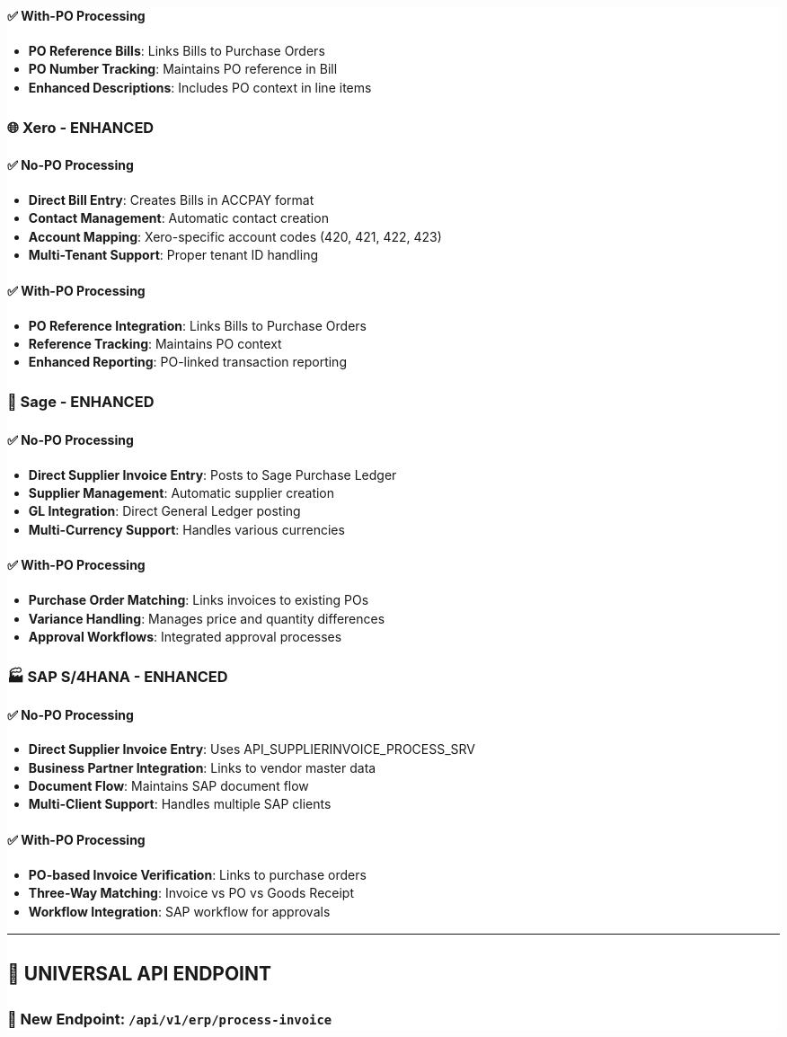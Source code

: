 #### **✅ With-PO Processing**
- **PO Reference Bills**: Links Bills to Purchase Orders
- **PO Number Tracking**: Maintains PO reference in Bill
- **Enhanced Descriptions**: Includes PO context in line items

### **🌐 Xero - ENHANCED**

#### **✅ No-PO Processing**
- **Direct Bill Entry**: Creates Bills in ACCPAY format
- **Contact Management**: Automatic contact creation
- **Account Mapping**: Xero-specific account codes (420, 421, 422, 423)
- **Multi-Tenant Support**: Proper tenant ID handling

#### **✅ With-PO Processing**
- **PO Reference Integration**: Links Bills to Purchase Orders
- **Reference Tracking**: Maintains PO context
- **Enhanced Reporting**: PO-linked transaction reporting

### **🔧 Sage - ENHANCED**

#### **✅ No-PO Processing**
- **Direct Supplier Invoice Entry**: Posts to Sage Purchase Ledger
- **Supplier Management**: Automatic supplier creation
- **GL Integration**: Direct General Ledger posting
- **Multi-Currency Support**: Handles various currencies

#### **✅ With-PO Processing**
- **Purchase Order Matching**: Links invoices to existing POs
- **Variance Handling**: Manages price and quantity differences
- **Approval Workflows**: Integrated approval processes

### **🏭 SAP S/4HANA - ENHANCED**

#### **✅ No-PO Processing**
- **Direct Supplier Invoice Entry**: Uses API_SUPPLIERINVOICE_PROCESS_SRV
- **Business Partner Integration**: Links to vendor master data
- **Document Flow**: Maintains SAP document flow
- **Multi-Client Support**: Handles multiple SAP clients

#### **✅ With-PO Processing**
- **PO-based Invoice Verification**: Links to purchase orders
- **Three-Way Matching**: Invoice vs PO vs Goods Receipt
- **Workflow Integration**: SAP workflow for approvals

---

## 🔧 **UNIVERSAL API ENDPOINT**

### **🌟 New Endpoint: `/api/v1/erp/process-invoice`**
